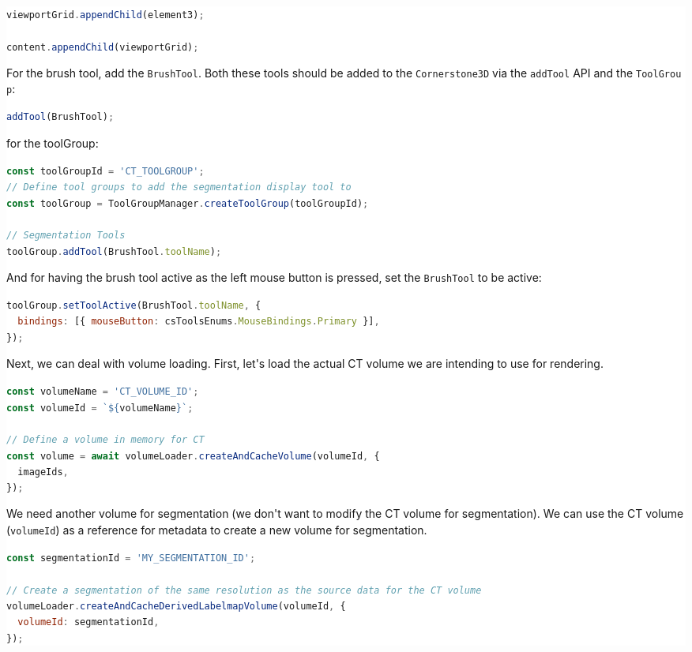 ```js
viewportGrid.appendChild(element3);

content.appendChild(viewportGrid);
```

For the brush tool, add the `BrushTool`. Both these tools should be added to the `Cornerstone3D` via the `addTool` API and the `ToolGroup`:

```js
addTool(BrushTool);
```

for the toolGroup:

```js
const toolGroupId = 'CT_TOOLGROUP';
// Define tool groups to add the segmentation display tool to
const toolGroup = ToolGroupManager.createToolGroup(toolGroupId);

// Segmentation Tools
toolGroup.addTool(BrushTool.toolName);
```

And for having the brush tool active as the left mouse button is pressed, set the `BrushTool` to be active:

```js
toolGroup.setToolActive(BrushTool.toolName, {
  bindings: [{ mouseButton: csToolsEnums.MouseBindings.Primary }],
});
```

Next, we can deal with volume loading. First, let's load the actual
CT volume we are intending to use for rendering.

```js
const volumeName = 'CT_VOLUME_ID';
const volumeId = `${volumeName}`;

// Define a volume in memory for CT
const volume = await volumeLoader.createAndCacheVolume(volumeId, {
  imageIds,
});
```

We need another volume for segmentation (we don't want to modify the CT volume for segmentation). We can use the CT volume (`volumeId`) as a reference for metadata to create a new volume for segmentation.

```js
const segmentationId = 'MY_SEGMENTATION_ID';

// Create a segmentation of the same resolution as the source data for the CT volume
volumeLoader.createAndCacheDerivedLabelmapVolume(volumeId, {
  volumeId: segmentationId,
});
```


  [viewportId1]: [
  [viewportId2]: [
  [viewportId3]: [